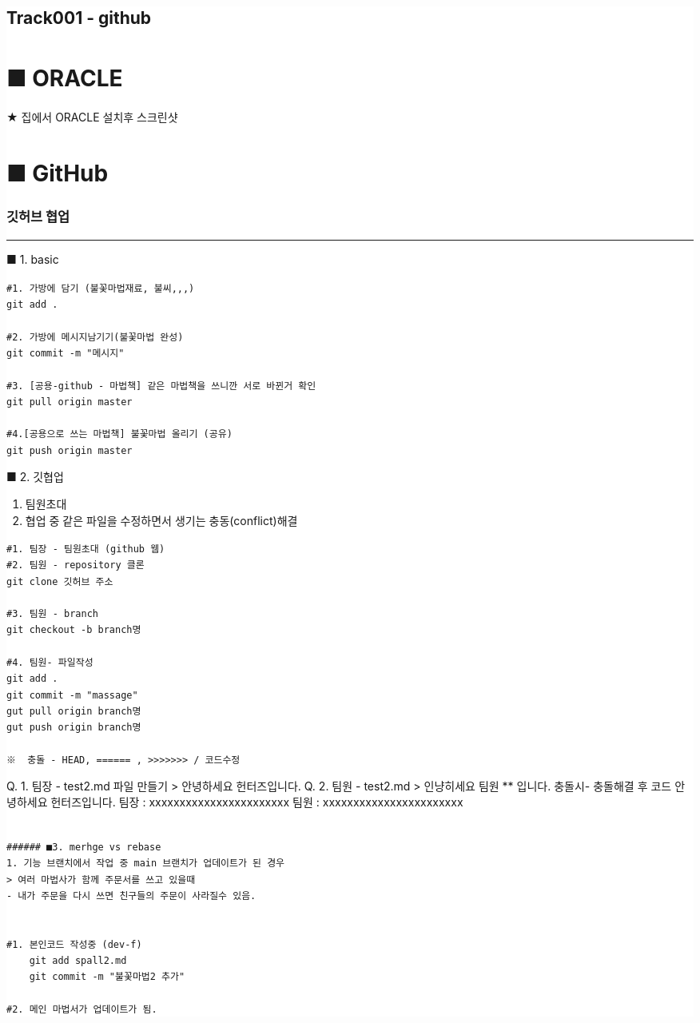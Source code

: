## Track001 -  github

# ■ ORACLE

 ★ 집에서 ORACLE 설치후 스크린샷
# ■ GitHub
### 깃허브 협업
----------------------------
■ 1. basic
```
#1. 가방에 담기 (불꽃마법재료, 불씨,,,)
git add .

#2. 가방에 메시지남기기(불꽃마법 완성)
git commit -m "메시지"

#3. [공용-github - 마법책] 같은 마법책을 쓰니깐 서로 바뀐거 확인
git pull origin master

#4.[공용으로 쓰는 마법책] 불꽃마법 올리기 (공유)
git push origin master
``` 

■ 2. 깃협업
1. 팀원초대
2. 협업 중 같은 파일을 수정하면서 생기는 충동(conflict)해결
```
#1. 팀장 - 팀원초대 (github 웹)
#2. 팀원 - repository 클론
git clone 깃허브 주소

#3. 팀원 - branch
git checkout -b branch명

#4. 팀원- 파일작성
git add .
git commit -m "massage"
gut pull origin branch명
gut push origin branch명

※  충돌 - HEAD, ====== , >>>>>>> / 코드수정
```
Q. 1. 팀장 - test2.md 파일 만들기 > 안녕하세요 헌터즈입니다.
Q. 2. 팀원 - test2.md           > 인냥히세요 팀원 ** 입니다.
    충돌시- 충돌해결 후 코드
    안녕하세요 헌터즈입니다.
    팀장 : xxxxxxxxxxxxxxxxxxxxxxx
    팀원 : xxxxxxxxxxxxxxxxxxxxxxx
```

###### ■3. merhge vs rebase
1. 기능 브랜치에서 작업 중 main 브랜치가 업데이트가 된 경우
> 여러 마법사가 함께 주문서를 쓰고 있을때
- 내가 주문을 다시 쓰면 친구들의 주문이 사라질수 있음.


#1. 본인코드 작성중 (dev-f)
    git add spall2.md
    git commit -m "불꽃마법2 추가"

#2. 메인 마법서가 업데이트가 됨.
```